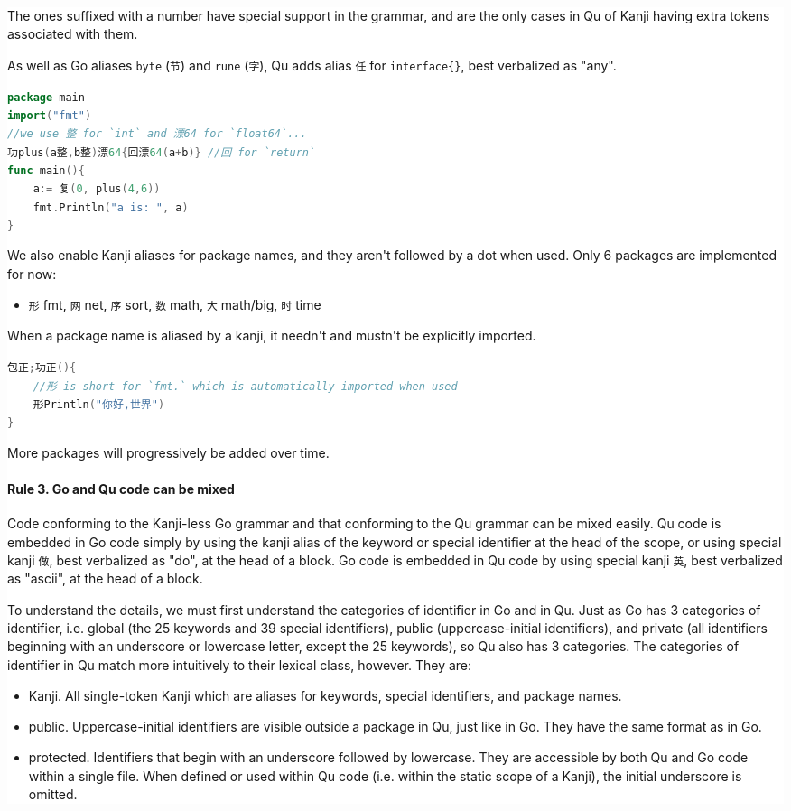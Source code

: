 The ones suffixed with a number have special support in the grammar, and are the only cases in Qu of Kanji having extra tokens associated with them.

As well as Go aliases `byte` (`节`) and `rune` (`字`), Qu adds alias `任` for `interface{}`, best verbalized as "any".

```go
package main
import("fmt")
//we use 整 for `int` and 漂64 for `float64`...
功plus(a整,b整)漂64{回漂64(a+b)} //回 for `return`
func main(){
	a:= 复(0, plus(4,6))
	fmt.Println("a is: ", a)
}
```

We also enable Kanji aliases for package names, and they aren't followed by a dot when used. Only 6 packages are implemented for now:

* `形` fmt, `网` net, `序` sort, `数` math, `大` math/big, `时` time

When a package name is aliased by a kanji, it needn't and mustn't be explicitly imported.

```go
包正;功正(){
	//形 is short for `fmt.` which is automatically imported when used
	形Println("你好,世界")
}
```

More packages will progressively be added over time.


#### Rule 3. Go and Qu code can be mixed

Code conforming to the Kanji-less Go grammar and that conforming to the Qu grammar can be mixed easily. Qu code is embedded in Go code simply by using the kanji alias of the keyword or special identifier at the head of the scope, or using special kanji `做`, best verbalized as "do", at the head of a block. Go code is embedded in Qu code by using special kanji `英`, best verbalized as "ascii", at the head of a block.

To understand the details, we must first understand the categories of identifier in Go and in Qu. Just as Go has 3 categories of identifier, i.e. global (the 25 keywords and 39 special identifiers), public (uppercase-initial identifiers), and private (all identifiers beginning with an underscore or lowercase letter, except the 25 keywords), so Qu also has 3 categories. The categories of identifier in Qu match more intuitively to their lexical class, however. They are:

* Kanji. All single-token Kanji which are aliases for keywords, special identifiers, and package names.

* public. Uppercase-initial identifiers are visible outside a package in Qu, just like in Go. They have the same format as in Go.

* protected. Identifiers that begin with an underscore followed by lowercase. They are accessible by both Qu and Go code within a single file. When defined or used within Qu code (i.e. within the static scope of a Kanji), the initial underscore is omitted.
